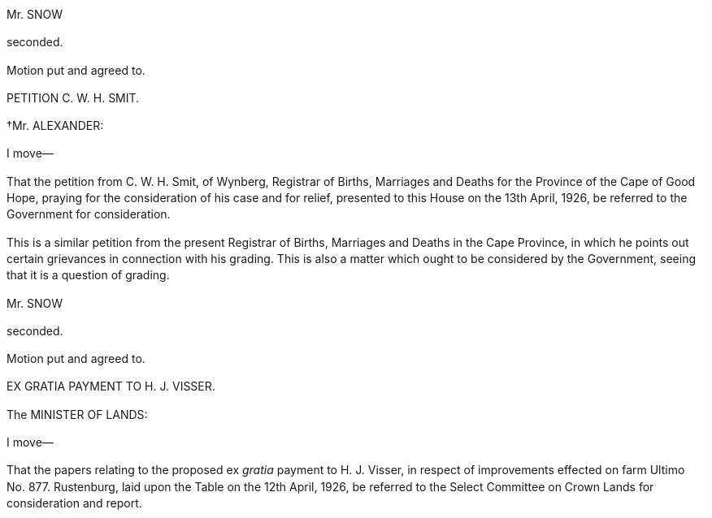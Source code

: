 <speech by="#snow">

<from>Mr. <person refersTo="hansard_za">SNOW</person></from>

<p>seconded.</p>

<p>Motion put and agreed to.</p>

</speech>

</debateSection>

<debateSection name="#petition_c_w_h_smit">

<heading>PETITION C. W. H. SMIT.</heading>

<speech by="#alexander">

<from>&#x2020;Mr. <person refersTo="hansard_za">ALEXANDER</person>:</from>

<p>I move&#x2014;</p>

<block name="quote">That the petition from C. W. H. Smit, of Wynberg, Registrar of Births, Marriages and Deaths for the Province of the Cape of Good Hope, praying for the consideration of his case and for relief, presented to this House on the 13th April, 1926, be referred to the Government for consideration.</block>

<p>This is a similar petition from the present Registrar of Births, Marriages and Deaths in the Cape Province, in which he points out certain grievances in connection with his grading. This is also a matter which ought to be considered by the Government, seeing that it is a question of grading.</p>

</speech>

<speech by="#snow">

<from>Mr. <person refersTo="hansard_za">SNOW</person></from>

<p>seconded.</p>

<p>Motion put and agreed to.</p>

</speech>

</debateSection>

<debateSection name="#ex_gratia_payment_to_h_j_visser">

<heading>EX GRATIA PAYMENT TO H. J. VISSER.</heading>

<speech by="#minister_of_lands">

<from>The <person refersTo="hansard_za">MINISTER OF LANDS</person>:</from>

<p>I move&#x2014;</p>

<block name="quote">That the papers relating to the proposed ex <i>gratia</i> payment to H. J. Visser, in respect of improvements effected on farm Ultimo No. 877. Rustenburg, laid upon the Table on the 12th April, 1926, be referred to the Select Committee on Crown Lands for consideration and report.</block>

</speech>

<speech by="#swart">
